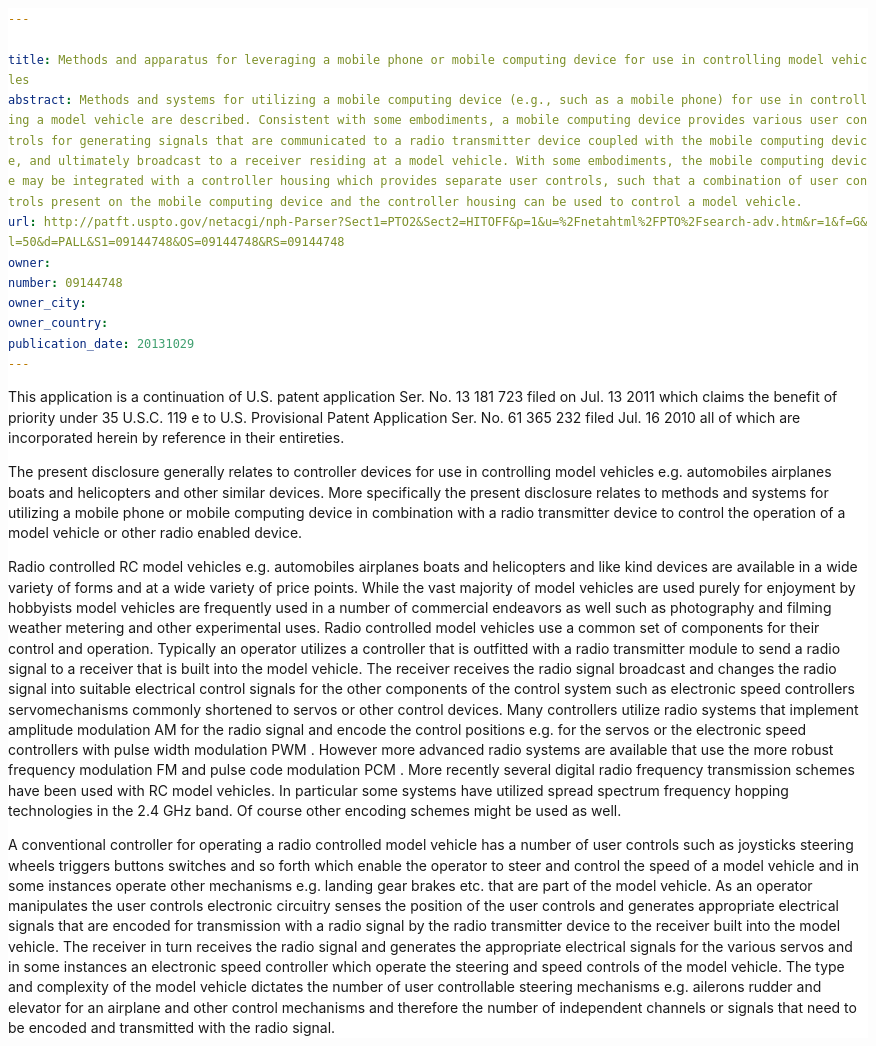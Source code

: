 ```yaml
---

title: Methods and apparatus for leveraging a mobile phone or mobile computing device for use in controlling model vehicles
abstract: Methods and systems for utilizing a mobile computing device (e.g., such as a mobile phone) for use in controlling a model vehicle are described. Consistent with some embodiments, a mobile computing device provides various user controls for generating signals that are communicated to a radio transmitter device coupled with the mobile computing device, and ultimately broadcast to a receiver residing at a model vehicle. With some embodiments, the mobile computing device may be integrated with a controller housing which provides separate user controls, such that a combination of user controls present on the mobile computing device and the controller housing can be used to control a model vehicle.
url: http://patft.uspto.gov/netacgi/nph-Parser?Sect1=PTO2&Sect2=HITOFF&p=1&u=%2Fnetahtml%2FPTO%2Fsearch-adv.htm&r=1&f=G&l=50&d=PALL&S1=09144748&OS=09144748&RS=09144748
owner: 
number: 09144748
owner_city: 
owner_country: 
publication_date: 20131029
---
```

This application is a continuation of U.S. patent application Ser. No. 13 181 723 filed on Jul. 13 2011 which claims the benefit of priority under 35 U.S.C. 119 e to U.S. Provisional Patent Application Ser. No. 61 365 232 filed Jul. 16 2010 all of which are incorporated herein by reference in their entireties.

The present disclosure generally relates to controller devices for use in controlling model vehicles e.g. automobiles airplanes boats and helicopters and other similar devices. More specifically the present disclosure relates to methods and systems for utilizing a mobile phone or mobile computing device in combination with a radio transmitter device to control the operation of a model vehicle or other radio enabled device.

Radio controlled RC model vehicles e.g. automobiles airplanes boats and helicopters and like kind devices are available in a wide variety of forms and at a wide variety of price points. While the vast majority of model vehicles are used purely for enjoyment by hobbyists model vehicles are frequently used in a number of commercial endeavors as well such as photography and filming weather metering and other experimental uses. Radio controlled model vehicles use a common set of components for their control and operation. Typically an operator utilizes a controller that is outfitted with a radio transmitter module to send a radio signal to a receiver that is built into the model vehicle. The receiver receives the radio signal broadcast and changes the radio signal into suitable electrical control signals for the other components of the control system such as electronic speed controllers servomechanisms commonly shortened to servos or other control devices. Many controllers utilize radio systems that implement amplitude modulation AM for the radio signal and encode the control positions e.g. for the servos or the electronic speed controllers with pulse width modulation PWM . However more advanced radio systems are available that use the more robust frequency modulation FM and pulse code modulation PCM . More recently several digital radio frequency transmission schemes have been used with RC model vehicles. In particular some systems have utilized spread spectrum frequency hopping technologies in the 2.4 GHz band. Of course other encoding schemes might be used as well.

A conventional controller for operating a radio controlled model vehicle has a number of user controls such as joysticks steering wheels triggers buttons switches and so forth which enable the operator to steer and control the speed of a model vehicle and in some instances operate other mechanisms e.g. landing gear brakes etc. that are part of the model vehicle. As an operator manipulates the user controls electronic circuitry senses the position of the user controls and generates appropriate electrical signals that are encoded for transmission with a radio signal by the radio transmitter device to the receiver built into the model vehicle. The receiver in turn receives the radio signal and generates the appropriate electrical signals for the various servos and in some instances an electronic speed controller which operate the steering and speed controls of the model vehicle. The type and complexity of the model vehicle dictates the number of user controllable steering mechanisms e.g. ailerons rudder and elevator for an airplane and other control mechanisms and therefore the number of independent channels or signals that need to be encoded and transmitted with the radio signal.

